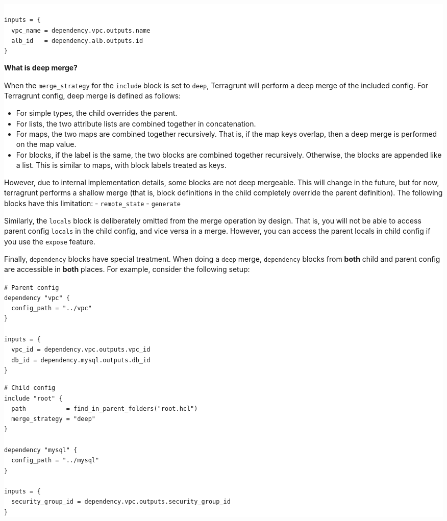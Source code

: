 ```hcl

inputs = {
  vpc_name = dependency.vpc.outputs.name
  alb_id   = dependency.alb.outputs.id
}
```

**What is deep merge?**

When the `merge_strategy` for the `include` block is set to `deep`, Terragrunt will perform a deep merge of the included
config. For Terragrunt config, deep merge is defined as follows:

- For simple types, the child overrides the parent.
- For lists, the two attribute lists are combined together in concatenation.
- For maps, the two maps are combined together recursively. That is, if the map keys overlap, then a deep merge is
  performed on the map value.
- For blocks, if the label is the same, the two blocks are combined together recursively. Otherwise, the blocks are
  appended like a list. This is similar to maps, with block labels treated as keys.

However, due to internal implementation details, some blocks are not deep mergeable. This will change in the future, but
for now, terragrunt performs a shallow merge (that is, block definitions in the child completely override the parent
definition). The following blocks have this limitation: - `remote_state` - `generate`

Similarly, the `locals` block is deliberately omitted from the merge operation by design. That is, you will not be able
to access parent config `locals` in the child config, and vice versa in a merge. However, you can access the parent
locals in child config if you use the `expose` feature.

Finally, `dependency` blocks have special treatment. When doing a `deep` merge, `dependency` blocks from **both** child
and parent config are accessible in **both** places. For example, consider the following setup:

```hcl
# Parent config
dependency "vpc" {
  config_path = "../vpc"
}

inputs = {
  vpc_id = dependency.vpc.outputs.vpc_id
  db_id = dependency.mysql.outputs.db_id
}
```

```hcl
# Child config
include "root" {
  path           = find_in_parent_folders("root.hcl")
  merge_strategy = "deep"
}

dependency "mysql" {
  config_path = "../mysql"
}

inputs = {
  security_group_id = dependency.vpc.outputs.security_group_id
}
```

